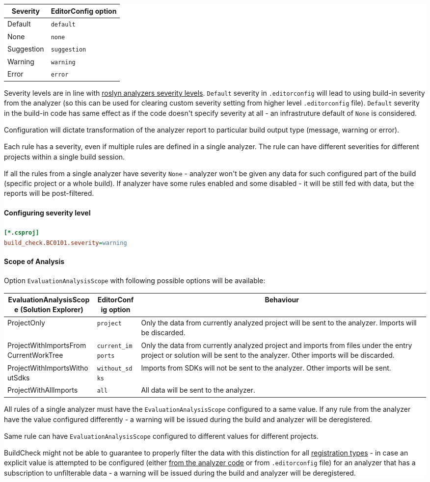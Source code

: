 | Severity      | EditorConfig option      |
| ------------- | ------------- |
| Default | `default` |
| None | `none` |
| Suggestion | `suggestion` |
| Warning | `warning` |
| Error | `error` |

Severity levels are in line with [roslyn analyzers severity levels](https://learn.microsoft.com/en-us/visualstudio/code-quality/use-roslyn-analyzers). `Default` severity in `.editorconfig` will lead to using build-in severity from the analyzer (so this can be used for clearing custom severity setting from higher level `.editorconfig` file). `Default` severity in the build-in code has same effect as if the code doesn't specify severity at all - an infrastruture default of `None` is considered.

Configuration will dictate transformation of the analyzer report to particular build output type (message, warning or error).

Each rule has a severity, even if multiple rules are defined in a single analyzer. The rule can have different severities for different projects within a single build session.

If all the rules from a single analyzer have severity `None` - analyzer won't be given any data for such configured part of the build (specific project or a whole build). If analyzer have some rules enabled and some disabled - it will be still fed with data, but the reports will be post-filtered.

#### Configuring severity level

```ini
[*.csproj]
build_check.BC0101.severity=warning
```

#### Scope of Analysis

Option `EvaluationAnalysisScope` with following possible options will be available:

| EvaluationAnalysisScope (Solution Explorer)   | EditorConfig option      |  Behaviour  | 
| ------------- | ------------- |   ------------- |
| ProjectOnly | `project` | Only the data from currently analyzed project will be sent to the analyzer. Imports will be discarded. | 
| ProjectWithImportsFromCurrentWorkTree | `current_imports` |  Only the data from currently analyzed project and imports from files under the entry project or solution will be sent to the analyzer. Other imports will be discarded. | 
| ProjectWithImportsWithoutSdks | `without_sdks` | Imports from SDKs will not be sent to the analyzer. Other imports will be sent. | 
| ProjectWithAllImports | `all` | All data will be sent to the analyzer. | 

All rules of a single analyzer must have the `EvaluationAnalysisScope` configured to a same value. If any rule from the analyzer have the value configured differently - a warning will be issued during the build and analyzer will be deregistered.

Same rule can have `EvaluationAnalysisScope` configured to different values for different projects.

BuildCheck might not be able to guarantee to properly filter the data with this distinction for all [registration types](#RegisterActions) - in case an explicit value is attempted to be configured (either [from the analyzer code](#BuildAnalyzerConfiguration) or from `.editorconfig` file) for an analyzer that has a subscription to unfilterable data - a warning will be issued during the build and analyzer will be deregistered.
